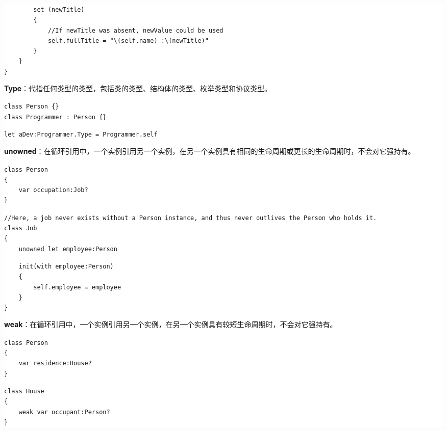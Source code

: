 ```
        set (newTitle)
        {
            //If newTitle was absent, newValue could be used
            self.fullTitle = "\(self.name) :\(newTitle)"
        }
    }
}
```

**Type**：代指任何类型的类型，包括类的类型、结构体的类型、枚举类型和协议类型。

```
class Person {}
class Programmer : Person {}
```

```
let aDev:Programmer.Type = Programmer.self
```

**unowned**：在循环引用中，一个实例引用另一个实例，在另一个实例具有相同的生命周期或更长的生命周期时，不会对它强持有。

```
class Person
{
    var occupation:Job?
}
```

```
//Here, a job never exists without a Person instance, and thus never outlives the Person who holds it.
class Job
{
    unowned let employee:Person
```

```
    init(with employee:Person)
    {
        self.employee = employee
    }
}
```

**weak**：在循环引用中，一个实例引用另一个实例，在另一个实例具有较短生命周期时，不会对它强持有。

```
class Person
{
    var residence:House?
}
```

```
class House
{
    weak var occupant:Person?
}
```
